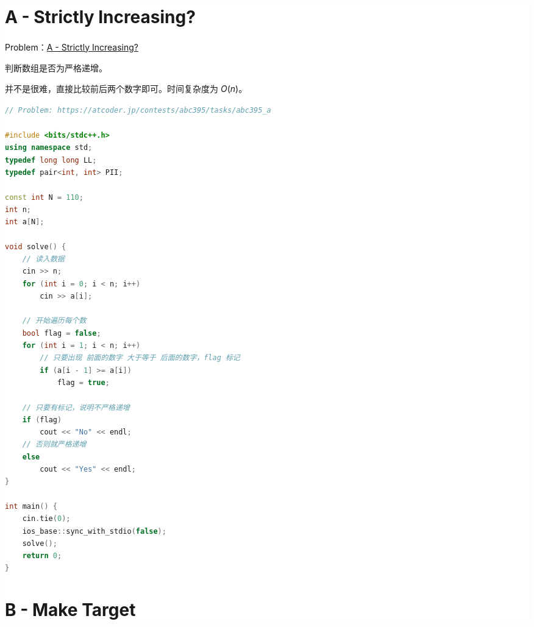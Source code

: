 # **A - Strictly Increasing?**

Problem：[A - Strictly Increasing?](https://atcoder.jp/contests/abc395/tasks/abc395_a)

判断数组是否为严格递增。

并不是很难，直接比较前后两个数字即可。时间复杂度为 $O(n)$。

```c++
// Problem: https://atcoder.jp/contests/abc395/tasks/abc395_a

#include <bits/stdc++.h>
using namespace std;
typedef long long LL;
typedef pair<int, int> PII;

const int N = 110;
int n;
int a[N];

void solve() {
    // 读入数据
    cin >> n;
    for (int i = 0; i < n; i++)
        cin >> a[i];

    // 开始遍历每个数
    bool flag = false;
    for (int i = 1; i < n; i++)
        // 只要出现 前面的数字 大于等于 后面的数字，flag 标记
        if (a[i - 1] >= a[i])
            flag = true;

    // 只要有标记，说明不严格递增
    if (flag)
        cout << "No" << endl;
    // 否则就严格递增
    else
        cout << "Yes" << endl;
}

int main() {
    cin.tie(0);
    ios_base::sync_with_stdio(false);
    solve();
    return 0;
}
```

# **B - Make Target**
